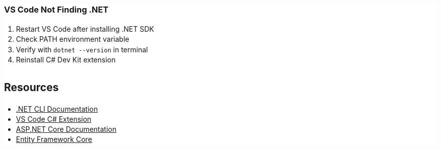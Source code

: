 ### VS Code Not Finding .NET

1. Restart VS Code after installing .NET SDK
2. Check PATH environment variable
3. Verify with `dotnet --version` in terminal
4. Reinstall C# Dev Kit extension

## Resources

- [.NET CLI Documentation](https://docs.microsoft.com/en-us/dotnet/core/tools/)
- [VS Code C# Extension](https://marketplace.visualstudio.com/items?itemName=ms-dotnettools.csharp)
- [ASP.NET Core Documentation](https://docs.microsoft.com/en-us/aspnet/core/)
- [Entity Framework Core](https://docs.microsoft.com/en-us/ef/core/)

